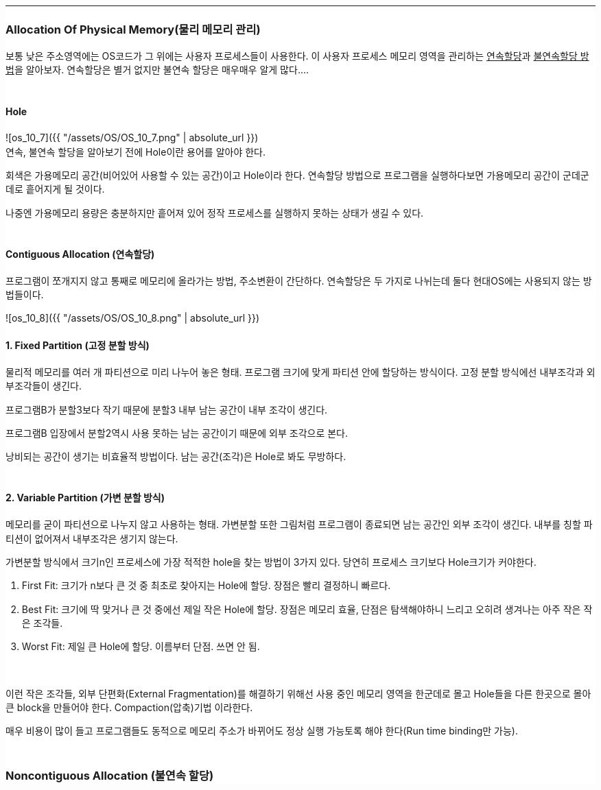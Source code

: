 ***

### Allocation Of Physical Memory(물리 메모리 관리)

보통 낮은 주소영역에는 OS코드가 그 위에는 사용자 프로세스들이 사용한다. 이 사용자 프로세스 메모리 영역을 관리하는 <u>연속할당</u>과 <u>불연속할당 방법</u>을 알아보자. 연속할당은 별거 없지만 불연속 할당은 매우매우 알게 많다....
<br>
<br>

#### Hole
![os_10_7]({{ "/assets/OS/OS_10_7.png" | absolute_url }})   
연속, 불연속 할당을 알아보기 전에 Hole이란 용어를 알아야 한다.  

회색은 가용메모리 공간(비어있어 사용할 수 있는 공간)이고 Hole이라 한다. 연속할당 방법으로 프로그램을 실행하다보면 가용메모리 공간이 군데군데로 흩어지게 될 것이다.  

나중엔 가용메모리 용량은 충분하지만 흩어져 있어 정작 프로세스를 실행하지 못하는 상태가 생길 수 있다. 
<br>
<br>

#### Contiguous Allocation (연속할당)
프로그램이 쪼개지지 않고 통째로 메모리에 올라가는 방법, 주소변환이 간단하다. 연속할당은 두 가지로 나뉘는데 둘다 현대OS에는 사용되지 않는 방법들이다.

![os_10_8]({{ "/assets/OS/OS_10_8.png" | absolute_url }})   

#### 1. Fixed Partition (고정 분할 방식)
물리적 메모리를 여러 개 파티션으로 미리 나누어 놓은 형태. 프로그램 크기에 맞게 파티션 안에 할당하는 방식이다. 고정 분할 방식에선 내부조각과 외부조각들이 생긴다.  

프로그램B가 분할3보다 작기 때문에 분할3 내부 남는 공간이 내부 조각이 생긴다.  

프로그램B 입장에서 분할2역시 사용 못하는 남는 공간이기 때문에 외부 조각으로 본다.  

낭비되는 공간이 생기는 비효율적 방법이다. 남는 공간(조각)은 Hole로 봐도 무방하다.
<br>
<br>

#### 2. Variable Partition (가변 분할 방식)
메모리를 굳이 파티션으로 나누지 않고 사용하는 형태. 가변분할 또한 그림처럼 프로그램이 종료되면 남는 공간인 외부 조각이 생긴다. 내부를 칭할 파티션이 없어져서 내부조각은 생기지 않는다.  

가변분할 방식에서 크기n인 프로세스에 가장 적적한 hole을 찾는 방법이 3가지 있다. 당연히 프로세스 크기보다 Hole크기가 커야한다.  

1. First Fit: 크기가 n보다 큰 것 중 최초로 찾아지는 Hole에 할당. 장점은 빨리 결정하니 빠르다.  

2. Best Fit: 크기에 딱 맞거나 큰 것 중에선 제일 작은 Hole에 할당. 장점은 메모리 효율, 단점은 탐색해야하니 느리고 오히려 생겨나는 아주 작은 작은 조각들.  

3. Worst Fit: 제일 큰 Hole에 할당. 이름부터 단점. 쓰면 안 됨.  
<br>

이런 작은 조각들, 외부 단편화(External Fragmentation)를 해결하기 위해선 사용 중인 메모리 영역을 한군데로 몰고 Hole들을 다른 한곳으로 몰아 큰 block을 만들어야 한다. Compaction(압축)기법 이라한다.  

매우 비용이 많이 들고 프로그램들도 동적으로 메모리 주소가 바뀌어도 정상 실행 가능토록 해야 한다(Run time binding만 가능).
<br>
<br>

### Noncontiguous Allocation (불연속 할당)
